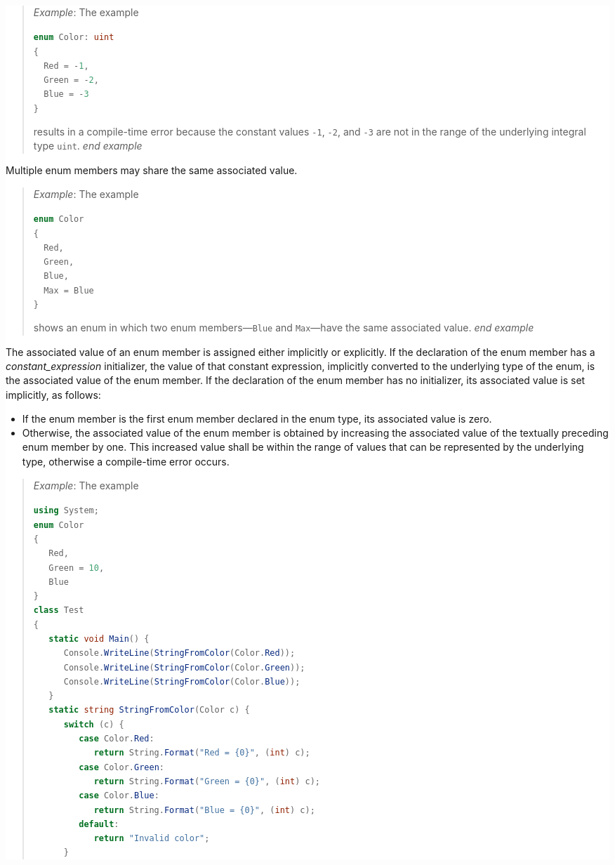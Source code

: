 > *Example*: The example
> ```csharp
> enum Color: uint
> {
> 	Red = -1,
> 	Green = -2,
> 	Blue = -3
> }
> ```
> results in a compile-time error because the constant values `-1`, `-2`, and `-3` are not in the range of the underlying integral type `uint`. *end example*

Multiple enum members may share the same associated value.

> *Example*: The example
> ```csharp
> enum Color
> {
> 	Red,
> 	Green,
> 	Blue,
> 	Max = Blue
> }
> ```
> shows an enum in which two enum members—`Blue` and `Max`—have the same associated value. *end example*

The associated value of an enum member is assigned either implicitly or explicitly. If the declaration of the enum member has a *constant_expression* initializer, the value of that constant expression, implicitly converted to the underlying type of the enum, is the associated value of the enum member. If the declaration of the enum member has no initializer, its associated value is set implicitly, as follows:

-   If the enum member is the first enum member declared in the enum type, its associated value is zero.
-   Otherwise, the associated value of the enum member is obtained by increasing the associated value of the textually preceding enum member by one. This increased value shall be within the range of values that can be represented by the underlying type, otherwise a compile-time error occurs.

> *Example*: The example
> ```csharp
> using System;
> enum Color
> {
>    Red,
>    Green = 10,
>    Blue
> }
> class Test
> {
>    static void Main() {
>       Console.WriteLine(StringFromColor(Color.Red));
>       Console.WriteLine(StringFromColor(Color.Green));
>       Console.WriteLine(StringFromColor(Color.Blue));
>    }
>    static string StringFromColor(Color c) {
>       switch (c) {
>          case Color.Red:
>             return String.Format("Red = {0}", (int) c);
>          case Color.Green:
>             return String.Format("Green = {0}", (int) c);
>          case Color.Blue:
>             return String.Format("Blue = {0}", (int) c);
>          default:
>             return "Invalid color";
>       }
